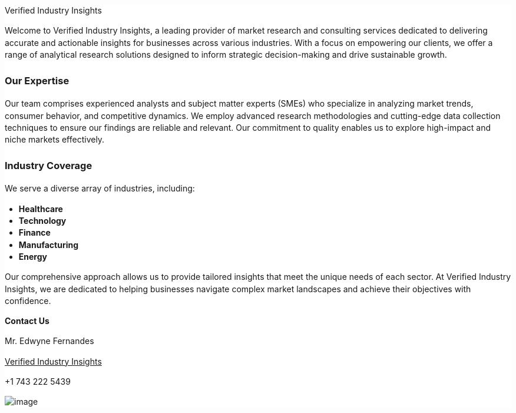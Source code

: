 Verified Industry Insights</h3><p>Welcome to Verified Industry Insights, a leading provider of market research and consulting services dedicated to delivering accurate and actionable insights for businesses across various industries. With a focus on empowering our clients, we offer a range of analytical research solutions designed to inform strategic decision-making and drive sustainable growth.</p><h3>Our Expertise</h3><p>Our team comprises experienced analysts and subject matter experts (SMEs) who specialize in analyzing market trends, consumer behavior, and competitive dynamics. We employ advanced research methodologies and cutting-edge data collection techniques to ensure our findings are reliable and relevant. Our commitment to quality enables us to explore high-impact and niche markets effectively.</p><h3>Industry Coverage</h3><p>We serve a diverse array of industries, including:</p><ul><li><strong>Healthcare</strong></li><li><strong>Technology</strong></li><li><strong>Finance</strong></li><li><strong>Manufacturing</strong></li><li><strong>Energy</strong></li></ul><p>Our comprehensive approach allows us to provide tailored insights that meet the unique needs of each sector. At Verified Industry Insights, we are dedicated to helping businesses navigate complex market landscapes and achieve their objectives with confidence.</p><p><strong>Contact Us</strong></p><p>Mr. Edwyne Fernandes</p><p><a href="https://www.verifiedindustryinsights.com/">Verified Industry Insights</a></p><p>+1 743 222 5439</p>
![image](https://github.com/user-attachments/assets/17eb7cf7-d0bd-415f-a69d-adfe067c517c)
